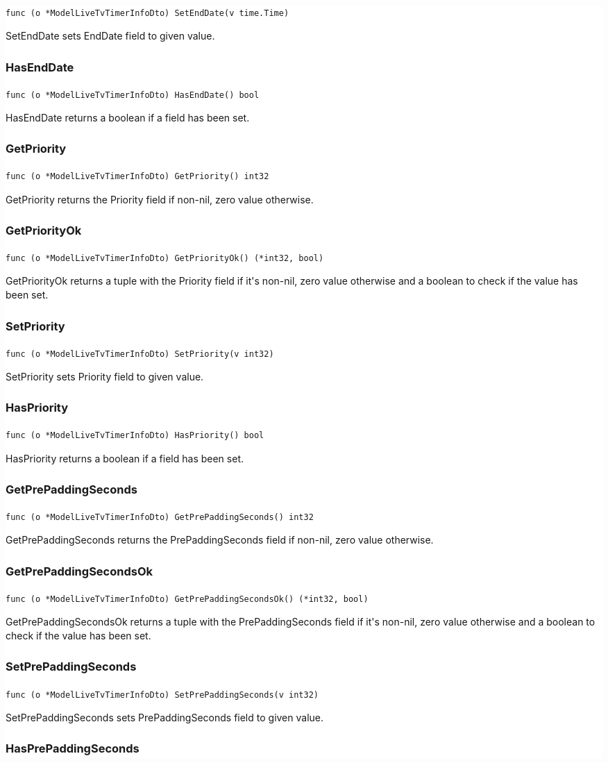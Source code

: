 `func (o *ModelLiveTvTimerInfoDto) SetEndDate(v time.Time)`

SetEndDate sets EndDate field to given value.

### HasEndDate

`func (o *ModelLiveTvTimerInfoDto) HasEndDate() bool`

HasEndDate returns a boolean if a field has been set.

### GetPriority

`func (o *ModelLiveTvTimerInfoDto) GetPriority() int32`

GetPriority returns the Priority field if non-nil, zero value otherwise.

### GetPriorityOk

`func (o *ModelLiveTvTimerInfoDto) GetPriorityOk() (*int32, bool)`

GetPriorityOk returns a tuple with the Priority field if it's non-nil, zero value otherwise
and a boolean to check if the value has been set.

### SetPriority

`func (o *ModelLiveTvTimerInfoDto) SetPriority(v int32)`

SetPriority sets Priority field to given value.

### HasPriority

`func (o *ModelLiveTvTimerInfoDto) HasPriority() bool`

HasPriority returns a boolean if a field has been set.

### GetPrePaddingSeconds

`func (o *ModelLiveTvTimerInfoDto) GetPrePaddingSeconds() int32`

GetPrePaddingSeconds returns the PrePaddingSeconds field if non-nil, zero value otherwise.

### GetPrePaddingSecondsOk

`func (o *ModelLiveTvTimerInfoDto) GetPrePaddingSecondsOk() (*int32, bool)`

GetPrePaddingSecondsOk returns a tuple with the PrePaddingSeconds field if it's non-nil, zero value otherwise
and a boolean to check if the value has been set.

### SetPrePaddingSeconds

`func (o *ModelLiveTvTimerInfoDto) SetPrePaddingSeconds(v int32)`

SetPrePaddingSeconds sets PrePaddingSeconds field to given value.

### HasPrePaddingSeconds
